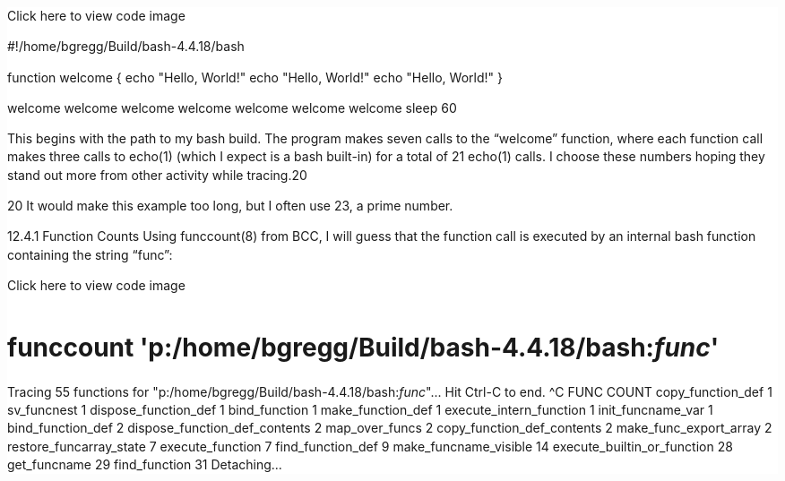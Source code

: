 Click here to view code image


#!/home/bgregg/Build/bash-4.4.18/bash

function welcome {
        echo "Hello, World!"
        echo "Hello, World!"
        echo "Hello, World!"
}

welcome
welcome
welcome
welcome
welcome
welcome
welcome
sleep 60

This begins with the path to my bash build. The program makes seven calls to the “welcome” function, where each function call makes three calls to echo(1) (which I expect is a bash built-in) for a total of 21 echo(1) calls. I choose these numbers hoping they stand out more from other activity while tracing.20

20 It would make this example too long, but I often use 23, a prime number.

12.4.1 Function Counts
Using funccount(8) from BCC, I will guess that the function call is executed by an internal bash function containing the string “func”:

Click here to view code image


# funccount 'p:/home/bgregg/Build/bash-4.4.18/bash:*func*'
Tracing 55 functions for "p:/home/bgregg/Build/bash-4.4.18/bash:*func*"... Hit Ctrl-C
to end.
^C
FUNC                                    COUNT
copy_function_def                           1
sv_funcnest                                 1
dispose_function_def                        1
bind_function                               1
make_function_def                           1
execute_intern_function                     1
init_funcname_var                           1
bind_function_def                           2
dispose_function_def_contents               2
map_over_funcs                              2
copy_function_def_contents                  2
make_func_export_array                      2
restore_funcarray_state                     7
execute_function                            7
find_function_def                           9
make_funcname_visible                      14
execute_builtin_or_function                28
get_funcname                               29
find_function                              31
Detaching...

